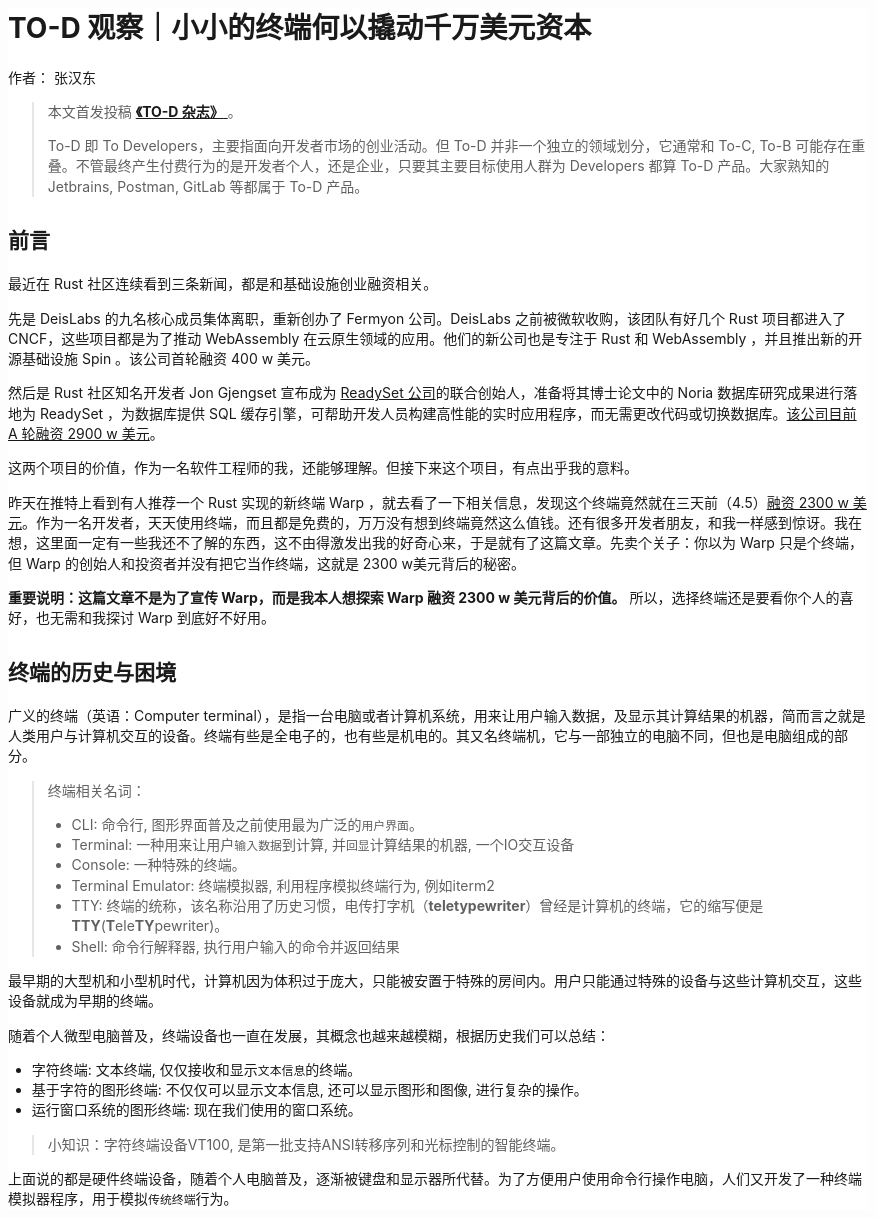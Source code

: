 # TO-D 观察｜小小的终端何以撬动千万美元资本 

作者： 张汉东

> 本文首发投稿 [**《TO-D 杂志》** ](https://2d2d.io/)。
>
> To-D 即 To Developers，主要指面向开发者市场的创业活动。但 To-D 并非一个独立的领域划分，它通常和 To-C, To-B 可能存在重叠。不管最终产生付费行为的是开发者个人，还是企业，只要其主要目标使用人群为 Developers 都算 To-D 产品。大家熟知的 Jetbrains, Postman, GitLab 等都属于 To-D 产品。

## 前言

最近在 Rust 社区连续看到三条新闻，都是和基础设施创业融资相关。

先是 DeisLabs 的九名核心成员集体离职，重新创办了 Fermyon 公司。DeisLabs 之前被微软收购，该团队有好几个 Rust 项目都进入了 CNCF，这些项目都是为了推动 WebAssembly 在云原生领域的应用。他们的新公司也是专注于 Rust 和 WebAssembly ，并且推出新的开源基础设施 Spin 。该公司首轮融资 400 w 美元。

然后是 Rust 社区知名开发者 Jon Gjengset 宣布成为 [ReadySet 公司](https://readyset.io/)的联合创始人，准备将其博士论文中的 Noria 数据库研究成果进行落地为 ReadySet ，为数据库提供 SQL 缓存引擎，可帮助开发人员构建高性能的实时应用程序，而无需更改代码或切换数据库。[该公司目前 A 轮融资 2900 w 美元](https://techcrunch.com/2022/04/05/readyset-raises-29m-to-expedite-access-to-enterprise-scale-app-data/)。

这两个项目的价值，作为一名软件工程师的我，还能够理解。但接下来这个项目，有点出乎我的意料。

昨天在推特上看到有人推荐一个 Rust 实现的新终端 Warp ，就去看了一下相关信息，发现这个终端竟然就在三天前（4.5）[融资 2300 w 美元](https://techcrunch.com/2022/04/05/warp-raises-23m-to-build-a-better-terminal/)。作为一名开发者，天天使用终端，而且都是免费的，万万没有想到终端竟然这么值钱。还有很多开发者朋友，和我一样感到惊讶。我在想，这里面一定有一些我还不了解的东西，这不由得激发出我的好奇心来，于是就有了这篇文章。先卖个关子：你以为 Warp 只是个终端，但 Warp 的创始人和投资者并没有把它当作终端，这就是 2300 w美元背后的秘密。

**重要说明：这篇文章不是为了宣传 Warp，而是我本人想探索 Warp 融资 2300 w 美元背后的价值。** 所以，选择终端还是要看你个人的喜好，也无需和我探讨 Warp 到底好不好用。

## 终端的历史与困境

广义的终端（英语：Computer terminal），是指一台电脑或者计算机系统，用来让用户输入数据，及显示其计算结果的机器，简而言之就是人类用户与计算机交互的设备。终端有些是全电子的，也有些是机电的。其又名终端机，它与一部独立的电脑不同，但也是电脑组成的部分。

> 终端相关名词：
>
> - CLI: 命令行, 图形界面普及之前使用最为广泛的`用户界面`。
> - Terminal: 一种用来让用户`输入数据`到计算, 并`回显`计算结果的机器, 一个IO交互设备
> - Console: 一种特殊的终端。
> - Terminal Emulator: 终端模拟器, 利用程序模拟终端行为, 例如iterm2
> - TTY: 终端的统称，该名称沿用了历史习惯，电传打字机（**teletypewriter**）曾经是计算机的终端，它的缩写便是 **TTY**(**T**ele**TY**pewriter)。
> - Shell: 命令行解释器, 执行用户输入的命令并返回结果

最早期的大型机和小型机时代，计算机因为体积过于庞大，只能被安置于特殊的房间内。用户只能通过特殊的设备与这些计算机交互，这些设备就成为早期的终端。

随着个人微型电脑普及，终端设备也一直在发展，其概念也越来越模糊，根据历史我们可以总结：

- 字符终端: 文本终端, 仅仅接收和显示`文本信息`的终端。
- 基于字符的图形终端: 不仅仅可以显示文本信息, 还可以显示图形和图像, 进行复杂的操作。
- 运行窗口系统的图形终端: 现在我们使用的窗口系统。

> 小知识：字符终端设备VT100, 是第一批支持ANSI转移序列和光标控制的智能终端。

上面说的都是硬件终端设备，随着个人电脑普及，逐渐被键盘和显示器所代替。为了方便用户使用命令行操作电脑，人们又开发了一种终端模拟器程序，用于模拟`传统终端`行为。
